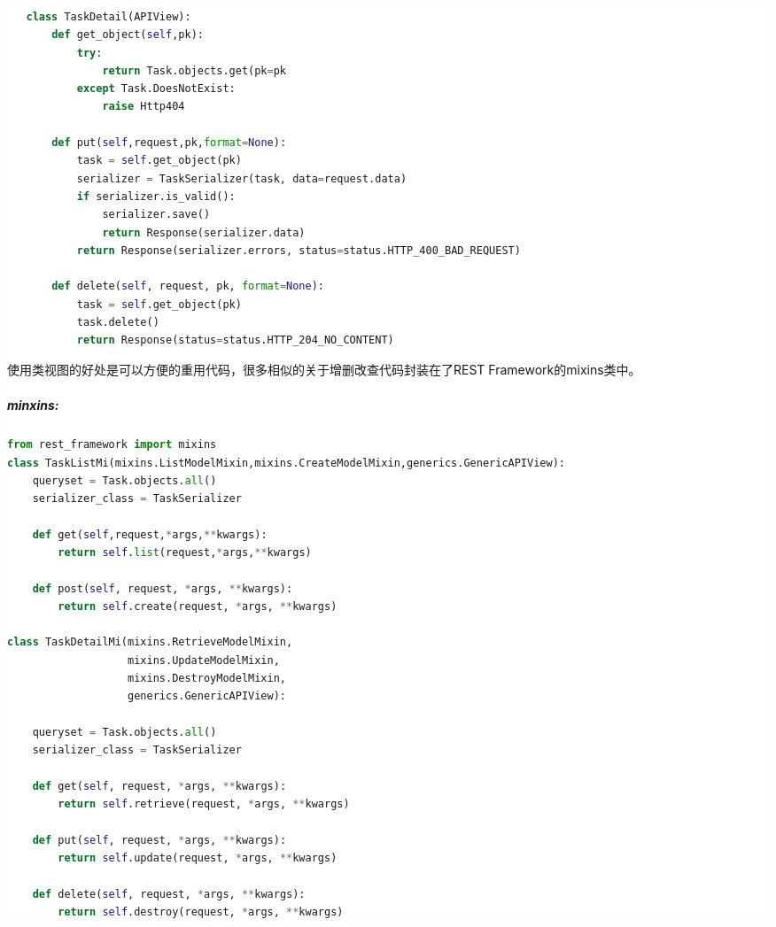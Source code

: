 ```python
   class TaskDetail(APIView):
       def get_object(self,pk):
           try:
               return Task.objects.get(pk=pk
           except Task.DoesNotExist:
               raise Http404

       def put(self,request,pk,format=None):
           task = self.get_object(pk)
           serializer = TaskSerializer(task, data=request.data)
           if serializer.is_valid():
               serializer.save()
               return Response(serializer.data)
           return Response(serializer.errors, status=status.HTTP_400_BAD_REQUEST)

       def delete(self, request, pk, format=None):
           task = self.get_object(pk)
           task.delete()
           return Response(status=status.HTTP_204_NO_CONTENT)
```

   使用类视图的好处是可以方便的重用代码，很多相似的关于增删改查代码封装在了REST Framework的mixins类中。

##### minxins:

```python
from rest_framework import mixins
class TaskListMi(mixins.ListModelMixin,mixins.CreateModelMixin,generics.GenericAPIView):
    queryset = Task.objects.all()
    serializer_class = TaskSerializer
    
    def get(self,request,*args,**kwargs):
        return self.list(request,*args,**kwargs)
        
    def post(self, request, *args, **kwargs):
        return self.create(request, *args, **kwargs)
        
class TaskDetailMi(mixins.RetrieveModelMixin,
    			   mixins.UpdateModelMixin,
    			   mixins.DestroyModelMixin,
				   generics.GenericAPIView):

    queryset = Task.objects.all()
    serializer_class = TaskSerializer

    def get(self, request, *args, **kwargs):
        return self.retrieve(request, *args, **kwargs)
        
    def put(self, request, *args, **kwargs):
        return self.update(request, *args, **kwargs)

    def delete(self, request, *args, **kwargs):
        return self.destroy(request, *args, **kwargs)
```

